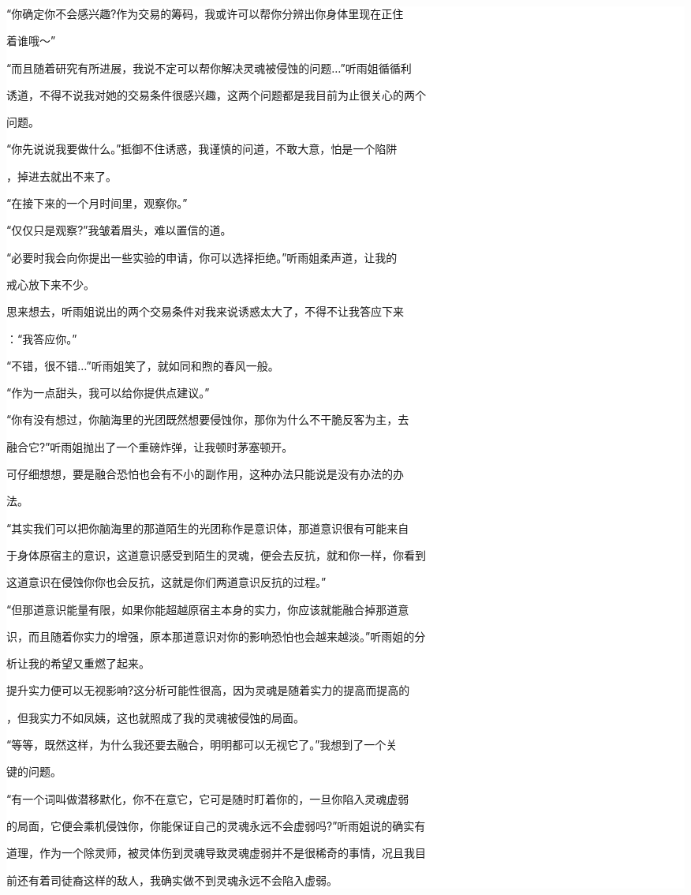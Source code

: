 “你确定你不会感兴趣?作为交易的筹码，我或许可以帮你分辨出你身体里现在正住

着谁哦～”

“而且随着研究有所进展，我说不定可以帮你解决灵魂被侵蚀的问题…”听雨姐循循利

诱道，不得不说我对她的交易条件很感兴趣，这两个问题都是我目前为止很关心的两个

问题。

“你先说说我要做什么。”抵御不住诱惑，我谨慎的问道，不敢大意，怕是一个陷阱

，掉进去就出不来了。

“在接下来的一个月时间里，观察你。”

“仅仅只是观察?”我皱着眉头，难以置信的道。

“必要时我会向你提出一些实验的申请，你可以选择拒绝。”听雨姐柔声道，让我的

戒心放下来不少。

思来想去，听雨姐说出的两个交易条件对我来说诱惑太大了，不得不让我答应下来

：“我答应你。”

“不错，很不错…”听雨姐笑了，就如同和煦的春风一般。

“作为一点甜头，我可以给你提供点建议。”

“你有没有想过，你脑海里的光团既然想要侵蚀你，那你为什么不干脆反客为主，去

融合它?”听雨姐抛出了一个重磅炸弹，让我顿时茅塞顿开。

可仔细想想，要是融合恐怕也会有不小的副作用，这种办法只能说是没有办法的办

法。

“其实我们可以把你脑海里的那道陌生的光团称作是意识体，那道意识很有可能来自

于身体原宿主的意识，这道意识感受到陌生的灵魂，便会去反抗，就和你一样，你看到

这道意识在侵蚀你你也会反抗，这就是你们两道意识反抗的过程。”

“但那道意识能量有限，如果你能超越原宿主本身的实力，你应该就能融合掉那道意

识，而且随着你实力的增强，原本那道意识对你的影响恐怕也会越来越淡。”听雨姐的分

析让我的希望又重燃了起来。

提升实力便可以无视影响?这分析可能性很高，因为灵魂是随着实力的提高而提高的

，但我实力不如凤姨，这也就照成了我的灵魂被侵蚀的局面。

“等等，既然这样，为什么我还要去融合，明明都可以无视它了。”我想到了一个关

键的问题。

“有一个词叫做潜移默化，你不在意它，它可是随时盯着你的，一旦你陷入灵魂虚弱

的局面，它便会乘机侵蚀你，你能保证自己的灵魂永远不会虚弱吗?”听雨姐说的确实有

道理，作为一个除灵师，被灵体伤到灵魂导致灵魂虚弱并不是很稀奇的事情，况且我目

前还有着司徒裔这样的敌人，我确实做不到灵魂永远不会陷入虚弱。
